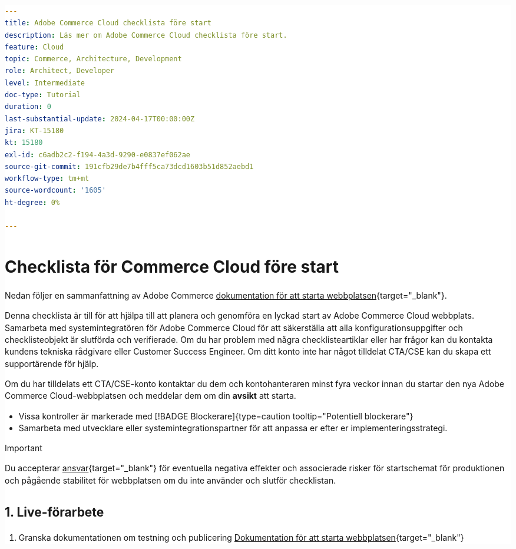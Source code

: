 ```yaml
---
title: Adobe Commerce Cloud checklista före start
description: Läs mer om Adobe Commerce Cloud checklista före start.
feature: Cloud
topic: Commerce, Architecture, Development
role: Architect, Developer
level: Intermediate
doc-type: Tutorial
duration: 0
last-substantial-update: 2024-04-17T00:00:00Z
jira: KT-15180
kt: 15180
exl-id: c6adb2c2-f194-4a3d-9290-e0837ef062ae
source-git-commit: 191cfb29de7b4fff5ca73dcd1603b51d852aebd1
workflow-type: tm+mt
source-wordcount: '1605'
ht-degree: 0%

---
```


# Checklista för Commerce Cloud före start

Nedan följer en sammanfattning av Adobe Commerce [dokumentation för att starta webbplatsen](https://experienceleague.adobe.com/sv/docs/commerce-cloud-service/user-guide/launch/overview){target="_blank"}.

Denna checklista är till för att hjälpa till att planera och genomföra en lyckad start av Adobe Commerce Cloud webbplats. Samarbeta med systemintegratören för Adobe Commerce Cloud för att säkerställa att alla konfigurationsuppgifter och checklisteobjekt är slutförda och verifierade. Om du har problem med några checklisteartiklar eller har frågor kan du kontakta kundens tekniska rådgivare eller Customer Success Engineer. Om ditt konto inte har något tilldelat CTA/CSE kan du skapa ett supportärende för hjälp.

Om du har tilldelats ett CTA/CSE-konto kontaktar du dem och kontohanteraren minst fyra veckor innan du startar den nya Adobe Commerce Cloud-webbplatsen och meddelar dem om din **avsikt** att starta.

- Vissa kontroller är markerade med [!BADGE Blockerare]{type=caution tooltip="Potentiell blockerare"}
- Samarbeta med utvecklare eller systemintegrationspartner för att anpassa er efter er implementeringsstrategi.

>[!IMPORTANT]
> Du accepterar [ansvar](https://experienceleague.adobe.com/sv/docs/commerce-operations/security-and-compliance/shared-responsibility){target="_blank"} för eventuella negativa effekter och associerade risker för startschemat för produktionen och pågående stabilitet för webbplatsen om du inte använder och slutför checklistan.

## 1. Live-förarbete

1. Granska dokumentationen om testning och publicering [Dokumentation för att starta webbplatsen](https://experienceleague.adobe.com/sv/docs/commerce-cloud-service/user-guide/launch/overview){target="_blank"}
